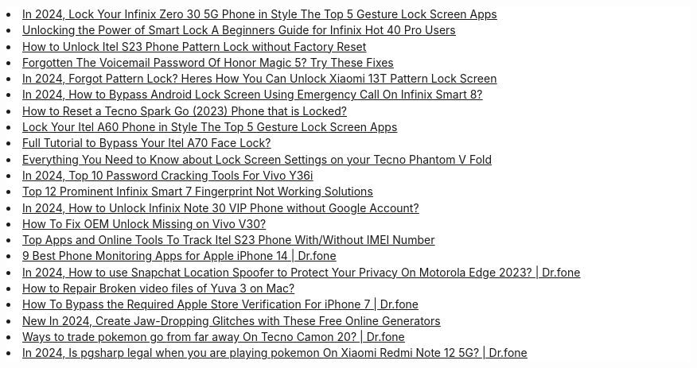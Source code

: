 <li><a href="https://unlock-android.techidaily.com/in-2024-lock-your-infinix-zero-30-5g-phone-in-style-the-top-5-gesture-lock-screen-apps-by-drfone-android/"><u>In 2024, Lock Your Infinix Zero 30 5G Phone in Style The Top 5 Gesture Lock Screen Apps</u></a></li>
<li><a href="https://unlock-android.techidaily.com/unlocking-the-power-of-smart-lock-a-beginners-guide-for-infinix-hot-40-pro-users-by-drfone-android/"><u>Unlocking the Power of Smart Lock A Beginners Guide for Infinix Hot 40 Pro Users</u></a></li>
<li><a href="https://unlock-android.techidaily.com/how-to-unlock-itel-s23-phone-pattern-lock-without-factory-reset-by-drfone-android/"><u>How to Unlock Itel S23 Phone Pattern Lock without Factory Reset</u></a></li>
<li><a href="https://unlock-android.techidaily.com/forgotten-the-voicemail-password-of-honor-magic-5-try-these-fixes-by-drfone-android/"><u>Forgotten The Voicemail Password Of Honor Magic 5? Try These Fixes</u></a></li>
<li><a href="https://unlock-android.techidaily.com/in-2024-forgot-pattern-lock-heres-how-you-can-unlock-xiaomi-13t-pattern-lock-screen-by-drfone-android/"><u>In 2024, Forgot Pattern Lock? Heres How You Can Unlock Xiaomi 13T Pattern Lock Screen</u></a></li>
<li><a href="https://unlock-android.techidaily.com/in-2024-how-to-bypass-android-lock-screen-using-emergency-call-on-infinix-smart-8-by-drfone-android/"><u>In 2024, How to Bypass Android Lock Screen Using Emergency Call On Infinix Smart 8?</u></a></li>
<li><a href="https://unlock-android.techidaily.com/how-to-reset-a-tecno-spark-go-2023-phone-that-is-locked-by-drfone-android/"><u>How to Reset a Tecno Spark Go (2023) Phone that is Locked?</u></a></li>
<li><a href="https://unlock-android.techidaily.com/lock-your-itel-a60-phone-in-style-the-top-5-gesture-lock-screen-apps-by-drfone-android/"><u>Lock Your Itel A60 Phone in Style The Top 5 Gesture Lock Screen Apps</u></a></li>
<li><a href="https://unlock-android.techidaily.com/full-tutorial-to-bypass-your-itel-a70-face-lock-by-drfone-android/"><u>Full Tutorial to Bypass Your Itel A70 Face Lock?</u></a></li>
<li><a href="https://unlock-android.techidaily.com/everything-you-need-to-know-about-lock-screen-settings-on-your-tecno-phantom-v-fold-by-drfone-android/"><u>Everything You Need to Know about Lock Screen Settings on your Tecno Phantom V Fold</u></a></li>
<li><a href="https://unlock-android.techidaily.com/in-2024-top-10-password-cracking-tools-for-vivo-y36i-by-drfone-android/"><u>In 2024, Top 10 Password Cracking Tools For Vivo Y36i</u></a></li>
<li><a href="https://unlock-android.techidaily.com/top-12-prominent-infinix-smart-7-fingerprint-not-working-solutions-by-drfone-android/"><u>Top 12 Prominent Infinix Smart 7 Fingerprint Not Working Solutions</u></a></li>
<li><a href="https://unlock-android.techidaily.com/in-2024-how-to-unlock-infinix-note-30-vip-phone-without-google-account-by-drfone-android/"><u>In 2024, How to Unlock Infinix Note 30 VIP Phone without Google Account?</u></a></li>
<li><a href="https://unlock-android.techidaily.com/how-to-fix-oem-unlock-missing-on-vivo-v30-by-drfone-android/"><u>How To Fix OEM Unlock Missing on Vivo V30?</u></a></li>
<li><a href="https://unlock-android.techidaily.com/top-apps-and-online-tools-to-track-itel-s23-phone-withwithout-imei-number-by-drfone-android/"><u>Top Apps and Online Tools To Track Itel S23 Phone With/Without IMEI Number</u></a></li>
<li><a href="https://ios-location-track.techidaily.com/9-best-phone-monitoring-apps-for-apple-iphone-14-drfone-by-drfone-virtual-ios/"><u>9 Best Phone Monitoring Apps for Apple iPhone 14 | Dr.fone</u></a></li>
<li><a href="https://phone-solutions.techidaily.com/in-2024-how-to-use-snapchat-location-spoofer-to-protect-your-privacy-on-motorola-edge-2023-drfone-by-drfone-virtual-android/"><u>In 2024, How to use Snapchat Location Spoofer to Protect Your Privacy On Motorola Edge 2023? | Dr.fone</u></a></li>
<li><a href="https://blog-min.techidaily.com/how-to-repair-broken-video-files-of-yuva-3-on-mac-by-stellar-video-repair-mobile-video-repair/"><u>How to Repair Broken video files of Yuva 3 on Mac?</u></a></li>
<li><a href="https://iphone-unlock.techidaily.com/how-to-bypass-the-required-apple-store-verification-for-iphone-7-drfone-by-drfone-ios/"><u>How To Bypass the Required Apple Store Verification For iPhone 7 | Dr.fone</u></a></li>
<li><a href="https://ai-video-apps.techidaily.com/new-in-2024-create-jaw-dropping-glitches-with-these-free-online-generators/"><u>New In 2024, Create Jaw-Dropping Glitches with These Free Online Generators</u></a></li>
<li><a href="https://android-pokemon-go.techidaily.com/ways-to-trade-pokemon-go-from-far-away-on-tecno-camon-20-drfone-by-drfone-virtual-android/"><u>Ways to trade pokemon go from far away On Tecno Camon 20? | Dr.fone</u></a></li>
<li><a href="https://phone-solutions.techidaily.com/in-2024-is-pgsharp-legal-when-you-are-playing-pokemon-on-xiaomi-redmi-note-12-5g-drfone-by-drfone-virtual-android/"><u>In 2024, Is pgsharp legal when you are playing pokemon On Xiaomi Redmi Note 12 5G? | Dr.fone</u></a></li>